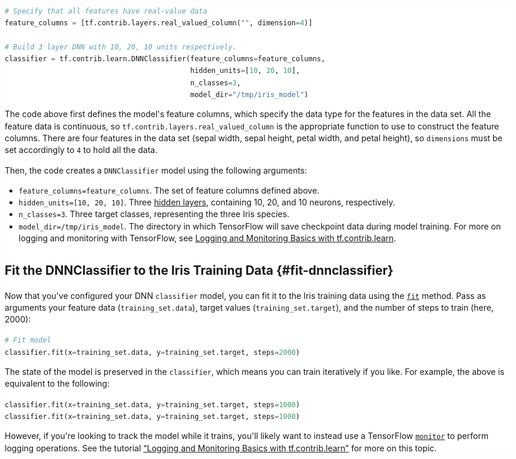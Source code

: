 ```python
# Specify that all features have real-value data
feature_columns = [tf.contrib.layers.real_valued_column("", dimension=4)]

# Build 3 layer DNN with 10, 20, 10 units respectively.
classifier = tf.contrib.learn.DNNClassifier(feature_columns=feature_columns,
                                            hidden_units=[10, 20, 10],
                                            n_classes=3,
                                            model_dir="/tmp/iris_model")
```

The code above first defines the model's feature columns, which specify the data
type for the features in the data set. All the feature data is continuous, so
`tf.contrib.layers.real_valued_column` is the appropriate function to use to
construct the feature columns. There are four features in the data set (sepal
width, sepal height, petal width, and petal height), so `dimensions` must be set
accordingly to `4` to hold all the data.

Then, the code creates a `DNNClassifier` model using the following arguments:

*   `feature_columns=feature_columns`. The set of feature columns defined above.
*   `hidden_units=[10, 20, 10]`. Three
    [hidden layers](http://stats.stackexchange.com/questions/181/how-to-choose-the-number-of-hidden-layers-and-nodes-in-a-feedforward-neural-netw),
    containing 10, 20, and 10 neurons, respectively.
*   `n_classes=3`. Three target classes, representing the three Iris species.
*   `model_dir=/tmp/iris_model`. The directory in which TensorFlow will save
    checkpoint data during model training. For more on logging and monitoring
    with TensorFlow, see
    [Logging and Monitoring Basics with tf.contrib.learn](../monitors/index.md).

## Fit the DNNClassifier to the Iris Training Data {#fit-dnnclassifier}

Now that you've configured your DNN `classifier` model, you can fit it to the
Iris training data using the
[`fit`](../../api_docs/python/contrib.learn.md#BaseEstimator.fit) method. Pass
as arguments your feature data (`training_set.data`), target values
(`training_set.target`), and the number of steps to train (here, 2000):

```python
# Fit model
classifier.fit(x=training_set.data, y=training_set.target, steps=2000)
```

The state of the model is preserved in the `classifier`, which means you can
train iteratively if you like. For example, the above is equivalent to the
following:

```python
classifier.fit(x=training_set.data, y=training_set.target, steps=1000)
classifier.fit(x=training_set.data, y=training_set.target, steps=1000)
```

However, if you're looking to track the model while it trains, you'll likely
want to instead use a TensorFlow
[`monitor`](https://www.tensorflow.org/code/tensorflow/contrib/learn/python/learn/monitors.py)
to perform logging operations. See the tutorial [&ldquo;Logging and Monitoring
Basics with tf.contrib.learn&rdquo;](../monitors/index.md) for more on this
topic.
